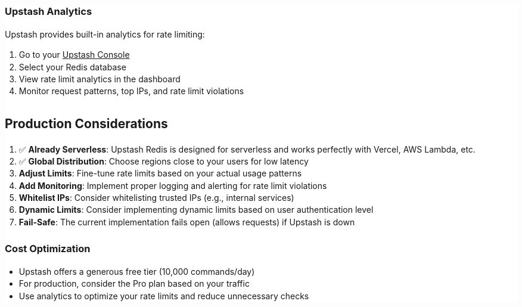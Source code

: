 ### Upstash Analytics
Upstash provides built-in analytics for rate limiting:
1. Go to your [Upstash Console](https://console.upstash.com/)
2. Select your Redis database
3. View rate limit analytics in the dashboard
4. Monitor request patterns, top IPs, and rate limit violations

## Production Considerations

1. ✅ **Already Serverless**: Upstash Redis is designed for serverless and works perfectly with Vercel, AWS Lambda, etc.
2. ✅ **Global Distribution**: Choose regions close to your users for low latency
3. **Adjust Limits**: Fine-tune rate limits based on your actual usage patterns
4. **Add Monitoring**: Implement proper logging and alerting for rate limit violations
5. **Whitelist IPs**: Consider whitelisting trusted IPs (e.g., internal services)
6. **Dynamic Limits**: Consider implementing dynamic limits based on user authentication level
7. **Fail-Safe**: The current implementation fails open (allows requests) if Upstash is down

### Cost Optimization
- Upstash offers a generous free tier (10,000 commands/day)
- For production, consider the Pro plan based on your traffic
- Use analytics to optimize your rate limits and reduce unnecessary checks
